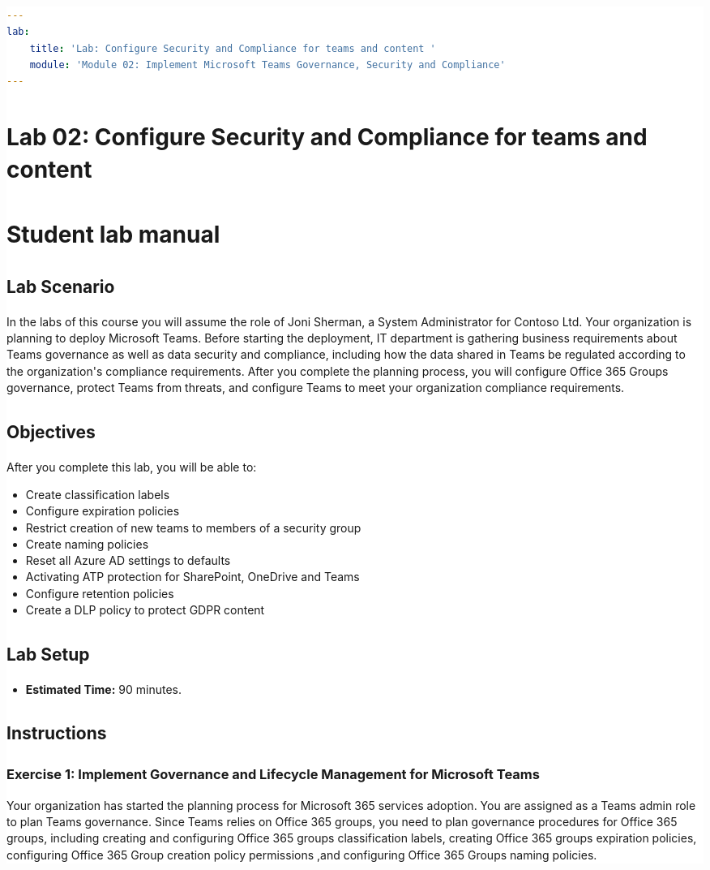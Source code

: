 ```yaml
--- 
lab: 
    title: 'Lab: Configure Security and Compliance for teams and content '
    module: 'Module 02: Implement Microsoft Teams Governance, Security and Compliance' 
---
```


# Lab 02: Configure Security and Compliance for teams and content
# Student lab manual
## Lab Scenario  

In the labs of this course you will assume the role of Joni Sherman, a System Administrator for Contoso Ltd. Your organization is planning to deploy Microsoft Teams. Before starting the deployment, IT department is gathering business requirements about Teams governance as well as data security and compliance, including how the data shared in Teams be regulated according to the organization's compliance requirements. After you complete the planning process, you will configure Office 365 Groups governance, protect Teams from threats, and configure Teams to meet your organization compliance requirements.

## Objectives

After you complete this lab, you will be able to:

- Create classification labels
- Configure expiration policies
- Restrict creation of new teams to members of a security group
- Create naming policies
- Reset all Azure AD settings to defaults
- Activating ATP protection for SharePoint, OneDrive and Teams
- Configure retention policies
- Create a DLP policy to protect GDPR content 

## Lab Setup  

- **Estimated Time:** 90 minutes.

## Instructions
### Exercise 1: Implement Governance and Lifecycle Management for Microsoft Teams

Your organization has started the planning process for Microsoft 365 services adoption. You are assigned as a Teams admin role to plan Teams governance. Since Teams relies on Office 365 groups, you need to plan governance procedures for Office 365 groups, including creating and configuring Office 365 groups classification labels, creating Office 365 groups expiration policies, configuring Office 365 Group creation policy permissions ,and configuring Office 365 Groups naming policies.
